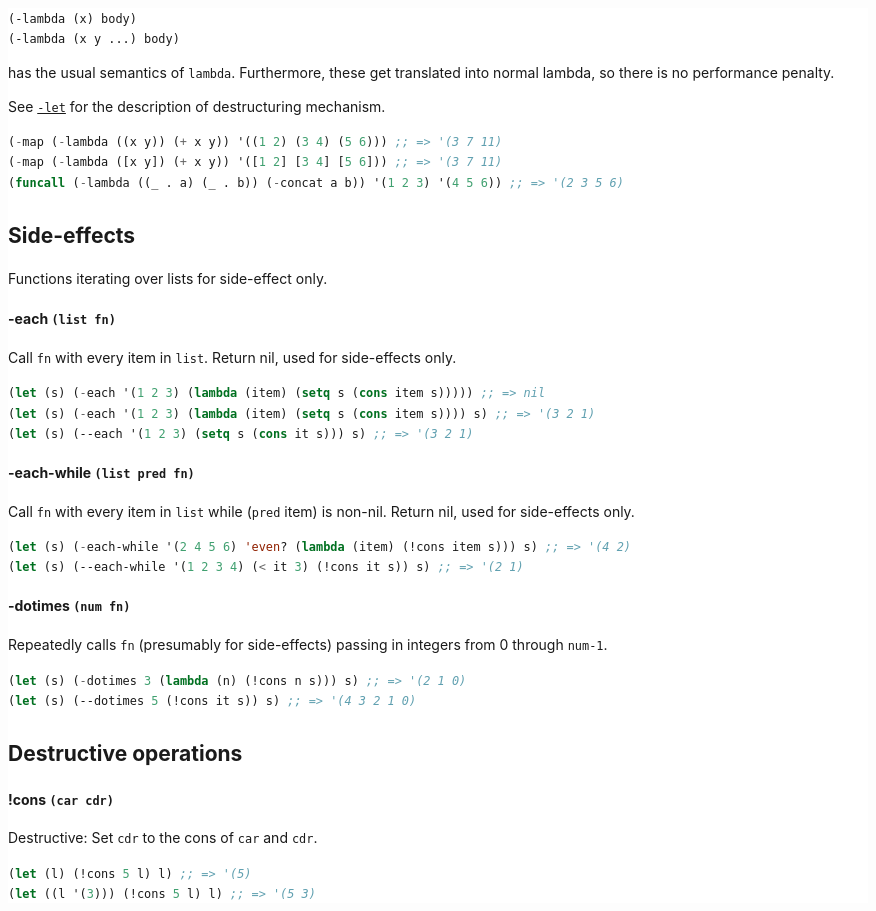     (-lambda (x) body)
    (-lambda (x y ...) body)

has the usual semantics of `lambda`.  Furthermore, these get
translated into normal lambda, so there is no performance
penalty.

See [`-let`](#-let-varlist-rest-body) for the description of destructuring mechanism.

```el
(-map (-lambda ((x y)) (+ x y)) '((1 2) (3 4) (5 6))) ;; => '(3 7 11)
(-map (-lambda ([x y]) (+ x y)) '([1 2] [3 4] [5 6])) ;; => '(3 7 11)
(funcall (-lambda ((_ . a) (_ . b)) (-concat a b)) '(1 2 3) '(4 5 6)) ;; => '(2 3 5 6)
```


## Side-effects


Functions iterating over lists for side-effect only.

#### -each `(list fn)`

Call `fn` with every item in `list`. Return nil, used for side-effects only.

```el
(let (s) (-each '(1 2 3) (lambda (item) (setq s (cons item s))))) ;; => nil
(let (s) (-each '(1 2 3) (lambda (item) (setq s (cons item s)))) s) ;; => '(3 2 1)
(let (s) (--each '(1 2 3) (setq s (cons it s))) s) ;; => '(3 2 1)
```

#### -each-while `(list pred fn)`

Call `fn` with every item in `list` while (`pred` item) is non-nil.
Return nil, used for side-effects only.

```el
(let (s) (-each-while '(2 4 5 6) 'even? (lambda (item) (!cons item s))) s) ;; => '(4 2)
(let (s) (--each-while '(1 2 3 4) (< it 3) (!cons it s)) s) ;; => '(2 1)
```

#### -dotimes `(num fn)`

Repeatedly calls `fn` (presumably for side-effects) passing in integers from 0 through `num-1`.

```el
(let (s) (-dotimes 3 (lambda (n) (!cons n s))) s) ;; => '(2 1 0)
(let (s) (--dotimes 5 (!cons it s)) s) ;; => '(4 3 2 1 0)
```


## Destructive operations

#### !cons `(car cdr)`

Destructive: Set `cdr` to the cons of `car` and `cdr`.

```el
(let (l) (!cons 5 l) l) ;; => '(5)
(let ((l '(3))) (!cons 5 l) l) ;; => '(5 3)
```
